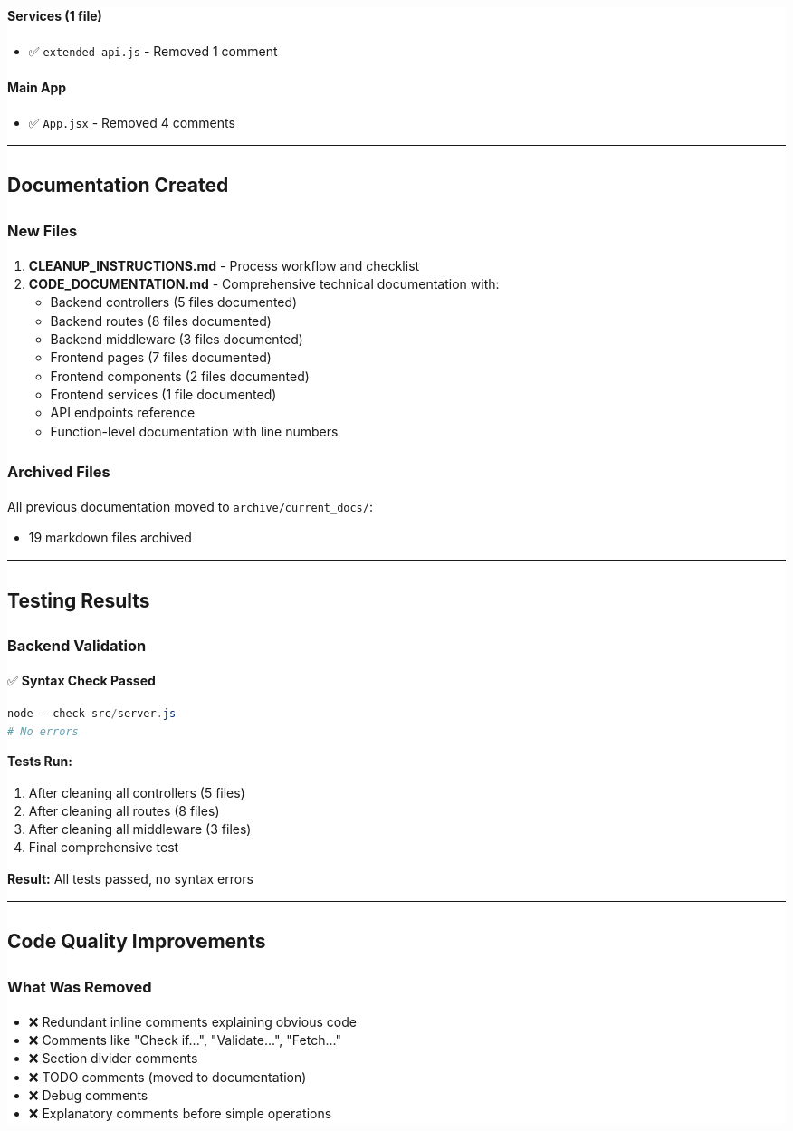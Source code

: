 #### Services (1 file)
- ✅ `extended-api.js` - Removed 1 comment

#### Main App
- ✅ `App.jsx` - Removed 4 comments

---

## Documentation Created

### New Files
1. **CLEANUP_INSTRUCTIONS.md** - Process workflow and checklist
2. **CODE_DOCUMENTATION.md** - Comprehensive technical documentation with:
   - Backend controllers (5 files documented)
   - Backend routes (8 files documented)
   - Backend middleware (3 files documented)
   - Frontend pages (7 files documented)
   - Frontend components (2 files documented)
   - Frontend services (1 file documented)
   - API endpoints reference
   - Function-level documentation with line numbers

### Archived Files
All previous documentation moved to `archive/current_docs/`:
- 19 markdown files archived

---

## Testing Results

### Backend Validation
✅ **Syntax Check Passed**
```powershell
node --check src/server.js
# No errors
```

**Tests Run:**
1. After cleaning all controllers (5 files)
2. After cleaning all routes (8 files)
3. After cleaning all middleware (3 files)
4. Final comprehensive test

**Result:** All tests passed, no syntax errors

---

## Code Quality Improvements

### What Was Removed
- ❌ Redundant inline comments explaining obvious code
- ❌ Comments like "Check if...", "Validate...", "Fetch..."
- ❌ Section divider comments
- ❌ TODO comments (moved to documentation)
- ❌ Debug comments
- ❌ Explanatory comments before simple operations
